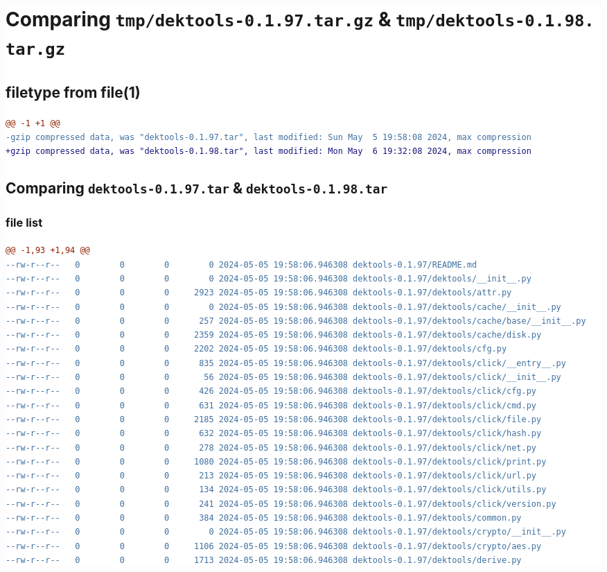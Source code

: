 # Comparing `tmp/dektools-0.1.97.tar.gz` & `tmp/dektools-0.1.98.tar.gz`

## filetype from file(1)

```diff
@@ -1 +1 @@
-gzip compressed data, was "dektools-0.1.97.tar", last modified: Sun May  5 19:58:08 2024, max compression
+gzip compressed data, was "dektools-0.1.98.tar", last modified: Mon May  6 19:32:08 2024, max compression
```

## Comparing `dektools-0.1.97.tar` & `dektools-0.1.98.tar`

### file list

```diff
@@ -1,93 +1,94 @@
--rw-r--r--   0        0        0        0 2024-05-05 19:58:06.946308 dektools-0.1.97/README.md
--rw-r--r--   0        0        0        0 2024-05-05 19:58:06.946308 dektools-0.1.97/dektools/__init__.py
--rw-r--r--   0        0        0     2923 2024-05-05 19:58:06.946308 dektools-0.1.97/dektools/attr.py
--rw-r--r--   0        0        0        0 2024-05-05 19:58:06.946308 dektools-0.1.97/dektools/cache/__init__.py
--rw-r--r--   0        0        0      257 2024-05-05 19:58:06.946308 dektools-0.1.97/dektools/cache/base/__init__.py
--rw-r--r--   0        0        0     2359 2024-05-05 19:58:06.946308 dektools-0.1.97/dektools/cache/disk.py
--rw-r--r--   0        0        0     2202 2024-05-05 19:58:06.946308 dektools-0.1.97/dektools/cfg.py
--rw-r--r--   0        0        0      835 2024-05-05 19:58:06.946308 dektools-0.1.97/dektools/click/__entry__.py
--rw-r--r--   0        0        0       56 2024-05-05 19:58:06.946308 dektools-0.1.97/dektools/click/__init__.py
--rw-r--r--   0        0        0      426 2024-05-05 19:58:06.946308 dektools-0.1.97/dektools/click/cfg.py
--rw-r--r--   0        0        0      631 2024-05-05 19:58:06.946308 dektools-0.1.97/dektools/click/cmd.py
--rw-r--r--   0        0        0     2185 2024-05-05 19:58:06.946308 dektools-0.1.97/dektools/click/file.py
--rw-r--r--   0        0        0      632 2024-05-05 19:58:06.946308 dektools-0.1.97/dektools/click/hash.py
--rw-r--r--   0        0        0      278 2024-05-05 19:58:06.946308 dektools-0.1.97/dektools/click/net.py
--rw-r--r--   0        0        0     1080 2024-05-05 19:58:06.946308 dektools-0.1.97/dektools/click/print.py
--rw-r--r--   0        0        0      213 2024-05-05 19:58:06.946308 dektools-0.1.97/dektools/click/url.py
--rw-r--r--   0        0        0      134 2024-05-05 19:58:06.946308 dektools-0.1.97/dektools/click/utils.py
--rw-r--r--   0        0        0      241 2024-05-05 19:58:06.946308 dektools-0.1.97/dektools/click/version.py
--rw-r--r--   0        0        0      384 2024-05-05 19:58:06.946308 dektools-0.1.97/dektools/common.py
--rw-r--r--   0        0        0        0 2024-05-05 19:58:06.946308 dektools-0.1.97/dektools/crypto/__init__.py
--rw-r--r--   0        0        0     1106 2024-05-05 19:58:06.946308 dektools-0.1.97/dektools/crypto/aes.py
--rw-r--r--   0        0        0     1713 2024-05-05 19:58:06.946308 dektools-0.1.97/dektools/derive.py
```